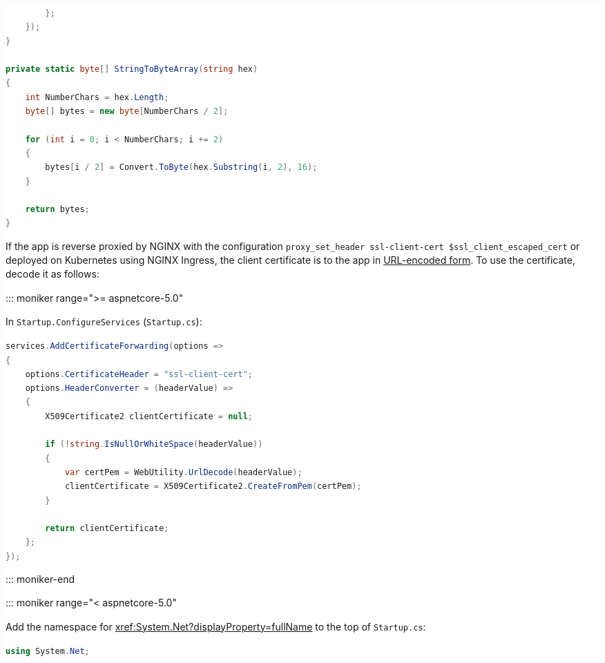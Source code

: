 ```csharp
        };
    });
}

private static byte[] StringToByteArray(string hex)
{
    int NumberChars = hex.Length;
    byte[] bytes = new byte[NumberChars / 2];

    for (int i = 0; i < NumberChars; i += 2)
    {
        bytes[i / 2] = Convert.ToByte(hex.Substring(i, 2), 16);
    }

    return bytes;
}
```

If the app is reverse proxied by NGINX with the configuration `proxy_set_header ssl-client-cert $ssl_client_escaped_cert` or deployed on Kubernetes using NGINX Ingress, the client certificate is to the app in [URL-encoded form](https://en.wikipedia.org/wiki/Percent-encoding). To use the certificate, decode it as follows:

::: moniker range=">= aspnetcore-5.0"

In `Startup.ConfigureServices` (`Startup.cs`):

```csharp
services.AddCertificateForwarding(options =>
{
    options.CertificateHeader = "ssl-client-cert";
    options.HeaderConverter = (headerValue) =>
    {
        X509Certificate2 clientCertificate = null;

        if (!string.IsNullOrWhiteSpace(headerValue))
        {
            var certPem = WebUtility.UrlDecode(headerValue);
            clientCertificate = X509Certificate2.CreateFromPem(certPem);
        }

        return clientCertificate;
    };
});
```

::: moniker-end

::: moniker range="< aspnetcore-5.0"

Add the namespace for <xref:System.Net?displayProperty=fullName> to the top of `Startup.cs`:

```csharp
using System.Net;
```
